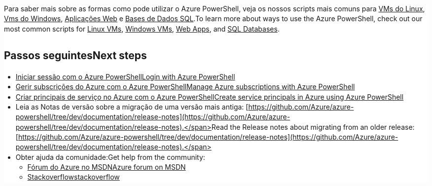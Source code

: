 <span data-ttu-id="3c9cb-188">Para saber mais sobre as formas como pode utilizar o Azure PowerShell, veja os nossos scripts mais comuns para [VMs do Linux](/azure/virtual-machines/virtual-machines-linux-powershell-samples?toc=%2fpowershell%2fazure%%2ftoc.json), [Vms do Windows](/azure/virtual-machines/virtual-machines-windows-powershell-samples?toc=%2fpowershell%2fazure%%2ftoc.json), [Aplicações Web](/azure/app-service-web/app-service-powershell-samples?toc=%2fpowershell%2fazure%%2ftoc.json) e [Bases de Dados SQL](/azure/sql-database/sql-database-powershell-samples?toc=%2fpowershell%2fazure%%2ftoc.json).</span><span class="sxs-lookup"><span data-stu-id="3c9cb-188">To learn more about ways to use the Azure PowerShell, check out our most common scripts for [Linux VMs](/azure/virtual-machines/virtual-machines-linux-powershell-samples?toc=%2fpowershell%2fazure%%2ftoc.json), [Windows VMs](/azure/virtual-machines/virtual-machines-windows-powershell-samples?toc=%2fpowershell%2fazure%%2ftoc.json), [Web Apps](/azure/app-service-web/app-service-powershell-samples?toc=%2fpowershell%2fazure%%2ftoc.json), and [SQL Databases](/azure/sql-database/sql-database-powershell-samples?toc=%2fpowershell%2fazure%%2ftoc.json).</span></span>

## <a name="next-steps"></a><span data-ttu-id="3c9cb-189">Passos seguintes</span><span class="sxs-lookup"><span data-stu-id="3c9cb-189">Next steps</span></span>

* [<span data-ttu-id="3c9cb-190">Iniciar sessão com o Azure PowerShell</span><span class="sxs-lookup"><span data-stu-id="3c9cb-190">Login with Azure PowerShell</span></span>](authenticate-azureps.md)
* [<span data-ttu-id="3c9cb-191">Gerir subscrições do Azure com o Azure PowerShell</span><span class="sxs-lookup"><span data-stu-id="3c9cb-191">Manage Azure subscriptions with Azure PowerShell</span></span>](manage-subscriptions-azureps.md)
* [<span data-ttu-id="3c9cb-192">Criar principais de serviço no Azure com o Azure PowerShell</span><span class="sxs-lookup"><span data-stu-id="3c9cb-192">Create service principals in Azure using Azure PowerShell</span></span>](create-azure-service-principal-azureps.md)
* <span data-ttu-id="3c9cb-193">Leia as Notas de versão sobre a migração de uma versão mais antiga: [https://github.com/Azure/azure-powershell/tree/dev/documentation/release-notes](https://github.com/Azure/azure-powershell/tree/dev/documentation/release-notes).</span><span class="sxs-lookup"><span data-stu-id="3c9cb-193">Read the Release notes about migrating from an older release: [https://github.com/Azure/azure-powershell/tree/dev/documentation/release-notes](https://github.com/Azure/azure-powershell/tree/dev/documentation/release-notes).</span></span>
* <span data-ttu-id="3c9cb-194">Obter ajuda da comunidade:</span><span class="sxs-lookup"><span data-stu-id="3c9cb-194">Get help from the community:</span></span>
  * [<span data-ttu-id="3c9cb-195">Fórum do Azure no MSDN</span><span class="sxs-lookup"><span data-stu-id="3c9cb-195">Azure forum on MSDN</span></span>](http://go.microsoft.com/fwlink/p/?LinkId=320212)
  * [<span data-ttu-id="3c9cb-196">Stackoverflow</span><span class="sxs-lookup"><span data-stu-id="3c9cb-196">stackoverflow</span></span>](http://go.microsoft.com/fwlink/?LinkId=320213)
